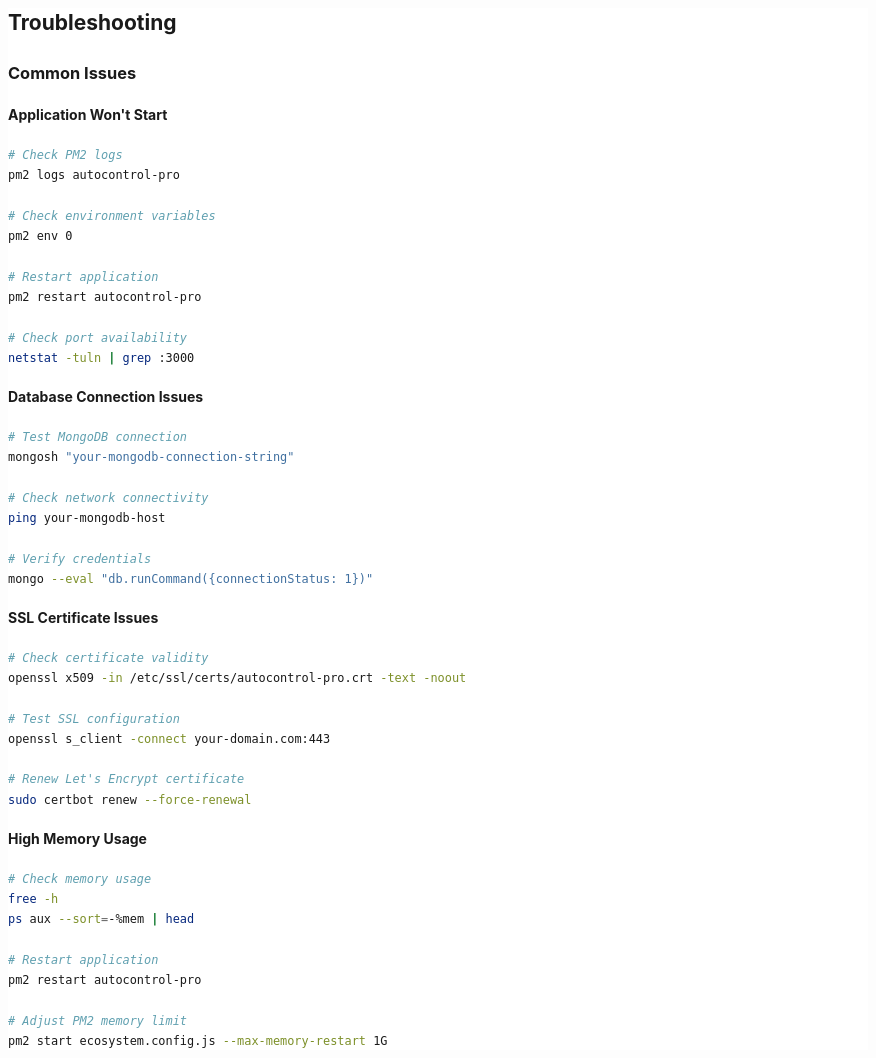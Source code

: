 ## Troubleshooting

### Common Issues

#### Application Won't Start

```bash
# Check PM2 logs
pm2 logs autocontrol-pro

# Check environment variables
pm2 env 0

# Restart application
pm2 restart autocontrol-pro

# Check port availability
netstat -tuln | grep :3000
```

#### Database Connection Issues

```bash
# Test MongoDB connection
mongosh "your-mongodb-connection-string"

# Check network connectivity
ping your-mongodb-host

# Verify credentials
mongo --eval "db.runCommand({connectionStatus: 1})"
```

#### SSL Certificate Issues

```bash
# Check certificate validity
openssl x509 -in /etc/ssl/certs/autocontrol-pro.crt -text -noout

# Test SSL configuration
openssl s_client -connect your-domain.com:443

# Renew Let's Encrypt certificate
sudo certbot renew --force-renewal
```

#### High Memory Usage

```bash
# Check memory usage
free -h
ps aux --sort=-%mem | head

# Restart application
pm2 restart autocontrol-pro

# Adjust PM2 memory limit
pm2 start ecosystem.config.js --max-memory-restart 1G
```
